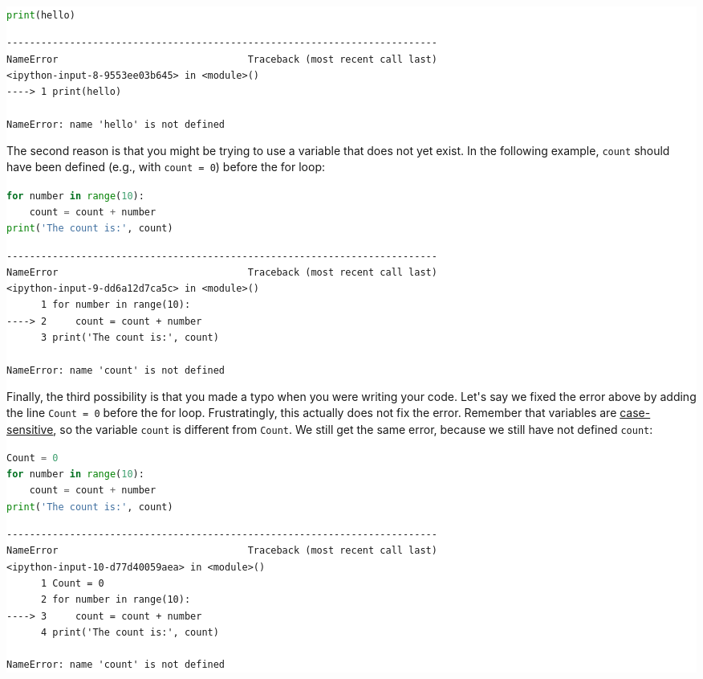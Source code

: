 ```python
print(hello)
```

```error
---------------------------------------------------------------------------
NameError                                 Traceback (most recent call last)
<ipython-input-8-9553ee03b645> in <module>()
----> 1 print(hello)

NameError: name 'hello' is not defined
```

The second reason is that you might be trying to use a variable that does not yet exist. In the following example,
`count` should have been defined (e.g., with `count = 0`) before the for loop:

```python
for number in range(10):
    count = count + number
print('The count is:', count)
```

```error
---------------------------------------------------------------------------
NameError                                 Traceback (most recent call last)
<ipython-input-9-dd6a12d7ca5c> in <module>()
      1 for number in range(10):
----> 2     count = count + number
      3 print('The count is:', count)

NameError: name 'count' is not defined
```

Finally, the third possibility is that you made a typo when you were writing your code. Let's say we fixed the error above by adding the line `Count = 0` before the for loop. Frustratingly, this actually does not fix the error.
Remember that variables are [case-sensitive](../learners/reference.md#case-sensitive), so the variable `count` is different from `Count`. We still get the same error, because we still have not defined `count`:

```python
Count = 0
for number in range(10):
    count = count + number
print('The count is:', count)
```

```error
---------------------------------------------------------------------------
NameError                                 Traceback (most recent call last)
<ipython-input-10-d77d40059aea> in <module>()
      1 Count = 0
      2 for number in range(10):
----> 3     count = count + number
      4 print('The count is:', count)

NameError: name 'count' is not defined
```
